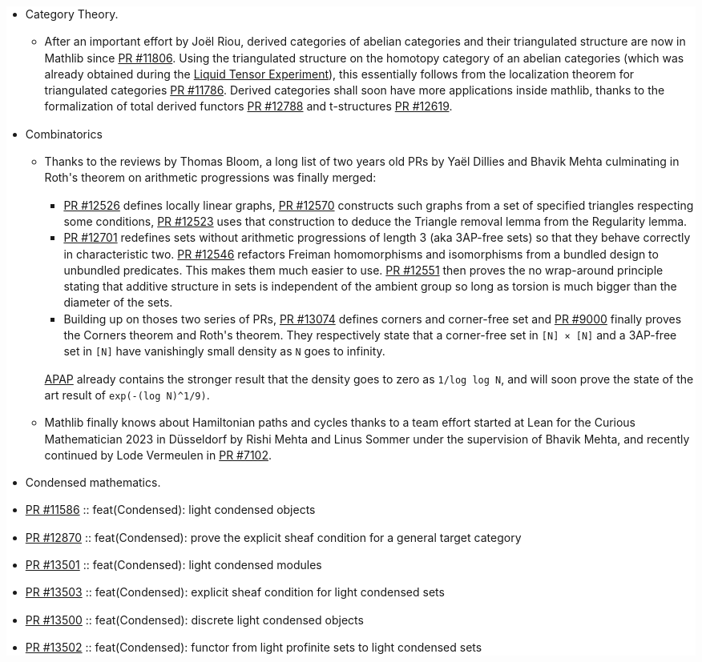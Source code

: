 * Category Theory.
  * After an important effort by Joël Riou, derived categories of abelian categories and their triangulated structure are now in Mathlib since [PR #11806](https://github.com/leanprover-community/mathlib4/pull/11806). Using the triangulated structure on the homotopy category of an abelian categories (which was already obtained during the [Liquid Tensor Experiment](https://leanprover-community.github.io/blog/posts/lte-final/)), this essentially follows from the localization theorem for triangulated categories [PR #11786](https://github.com/leanprover-community/mathlib4/pull/11786). Derived categories shall soon have more applications inside mathlib, thanks to the formalization of total derived functors [PR #12788](https://github.com/leanprover-community/mathlib4/pull/12788) and t-structures [PR #12619](https://github.com/leanprover-community/mathlib4/pull/12619).

* Combinatorics
  * Thanks to the reviews by Thomas Bloom, a long list of two years old PRs by Yaël Dillies and Bhavik Mehta culminating in Roth's theorem on arithmetic progressions was finally merged:
    * [PR #12526](https://github.com/leanprover-community/mathlib4/pull/12526) defines locally linear graphs, [PR #12570](https://github.com/leanprover-community/mathlib4/pull/12570) constructs such graphs from a set of specified triangles respecting some conditions, [PR #12523](https://github.com/leanprover-community/mathlib4/pull/12523) uses that construction to deduce the Triangle removal lemma from the Regularity lemma.
    * [PR #12701](https://github.com/leanprover-community/mathlib4/pull/12701) redefines sets without arithmetic progressions of length 3 (aka 3AP-free sets) so that they behave correctly in characteristic two. [PR #12546](https://github.com/leanprover-community/mathlib4/pull/12546) refactors Freiman homomorphisms and isomorphisms from a bundled design to unbundled predicates. This makes them much easier to use. [PR #12551](https://github.com/leanprover-community/mathlib4/pull/12551) then proves the no wrap-around principle stating that additive structure in sets is independent of the ambient group so long as torsion is much bigger than the diameter of the sets.
    * Building up on thoses two series of PRs, [PR #13074](https://github.com/leanprover-community/mathlib4/pull/13074) defines corners and corner-free set and [PR #9000](https://github.com/leanprover-community/mathlib4/pull/9000) finally proves the Corners theorem and Roth's theorem. They respectively state that a corner-free set in `[N] × [N]` and a 3AP-free set in `[N]` have vanishingly small density as `N` goes to infinity.

    [APAP](https://github.com/YaelDillies/LeanAPAP) already contains the stronger result that the density goes to zero as `1/log log N`, and will soon prove the state of the art result of `exp(-(log N)^1/9)`.
  * Mathlib finally knows about Hamiltonian paths and cycles thanks to a team effort started at Lean for the Curious Mathematician 2023 in Düsseldorf by Rishi Mehta and Linus Sommer under the supervision of Bhavik Mehta, and recently continued by Lode Vermeulen in [PR #7102](https://github.com/leanprover-community/mathlib4/pull/7102).

* Condensed mathematics.
* [PR #11586](https://github.com/leanprover-community/mathlib4/pull/11586) :: feat(Condensed): light condensed objects
* [PR #12870](https://github.com/leanprover-community/mathlib4/pull/12870) :: feat(Condensed): prove the explicit sheaf condition for a general target category
* [PR #13501](https://github.com/leanprover-community/mathlib4/pull/13501) :: feat(Condensed): light condensed modules
* [PR #13503](https://github.com/leanprover-community/mathlib4/pull/13503) :: feat(Condensed): explicit sheaf condition for light condensed sets
* [PR #13500](https://github.com/leanprover-community/mathlib4/pull/13500) :: feat(Condensed): discrete light condensed objects
* [PR #13502](https://github.com/leanprover-community/mathlib4/pull/13502) :: feat(Condensed): functor from light profinite sets to light condensed sets
